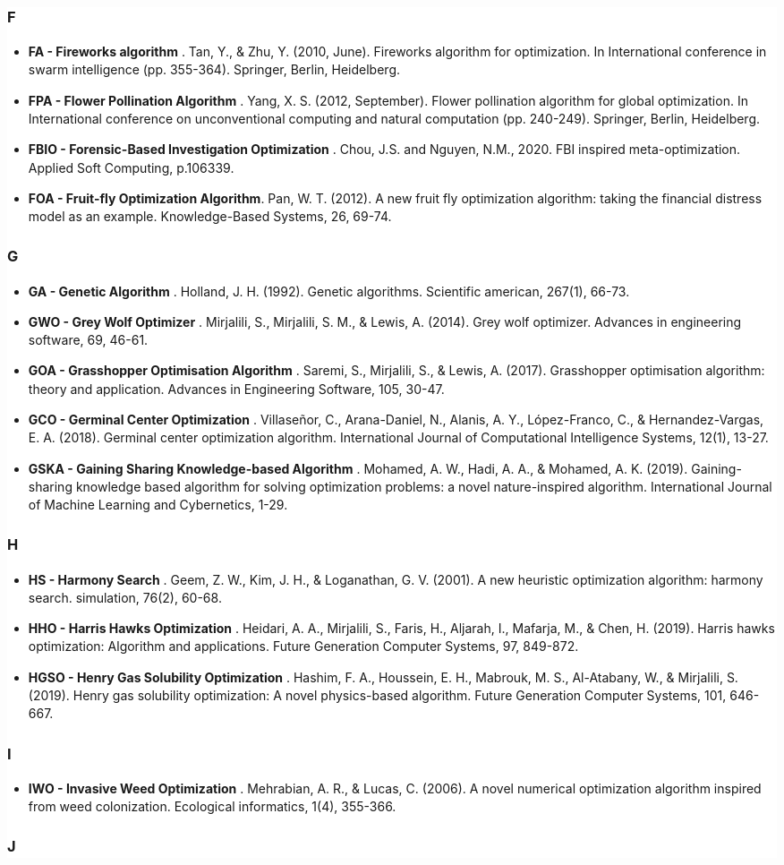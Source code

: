 
### F

* **FA - Fireworks algorithm** . Tan, Y., & Zhu, Y. (2010, June). Fireworks algorithm for optimization. In International conference in swarm intelligence (pp. 355-364). Springer, Berlin, Heidelberg.

* **FPA - Flower Pollination Algorithm** . Yang, X. S. (2012, September). Flower pollination algorithm for global optimization. In International conference on unconventional computing and natural computation (pp. 240-249). Springer, Berlin, Heidelberg.

* **FBIO - Forensic-Based Investigation Optimization** . Chou, J.S. and Nguyen, N.M., 2020. FBI inspired meta-optimization. Applied Soft Computing, p.106339.

* **FOA - Fruit-fly Optimization Algorithm**. Pan, W. T. (2012). A new fruit fly optimization algorithm: taking the financial distress model as an example. Knowledge-Based Systems, 26, 69-74.

### G

* **GA - Genetic Algorithm** . Holland, J. H. (1992). Genetic algorithms. Scientific american, 267(1), 66-73.

* **GWO - Grey Wolf Optimizer** . Mirjalili, S., Mirjalili, S. M., & Lewis, A. (2014). Grey wolf optimizer. Advances in engineering software, 69, 46-61.

* **GOA - Grasshopper Optimisation Algorithm** . Saremi, S., Mirjalili, S., & Lewis, A. (2017). Grasshopper optimisation algorithm: theory and application. Advances in Engineering Software, 105, 30-47.

* **GCO - Germinal Center Optimization** . Villaseñor, C., Arana-Daniel, N., Alanis, A. Y., López-Franco, C., & Hernandez-Vargas, E. A. (2018). Germinal center optimization algorithm. International Journal of Computational Intelligence Systems, 12(1), 13-27.

* **GSKA - Gaining Sharing Knowledge-based Algorithm** . Mohamed, A. W., Hadi, A. A., & Mohamed, A. K. (2019). Gaining-sharing knowledge based algorithm for solving optimization problems: a novel nature-inspired algorithm. International Journal of Machine Learning and Cybernetics, 1-29.


### H

* **HS - Harmony Search** . Geem, Z. W., Kim, J. H., & Loganathan, G. V. (2001). A new heuristic optimization algorithm: harmony search. simulation, 76(2), 60-68.

* **HHO - Harris Hawks Optimization** . Heidari, A. A., Mirjalili, S., Faris, H., Aljarah, I., Mafarja, M., & Chen, H. (2019). Harris hawks optimization: Algorithm and applications. Future Generation Computer Systems, 97, 849-872.

* **HGSO - Henry Gas Solubility Optimization** . Hashim, F. A., Houssein, E. H., Mabrouk, M. S., Al-Atabany, W., & Mirjalili, S. (2019). Henry gas solubility optimization: A novel physics-based algorithm. Future Generation Computer Systems, 101, 646-667.

### I


* **IWO - Invasive Weed Optimization** . Mehrabian, A. R., & Lucas, C. (2006). A novel numerical optimization algorithm inspired from weed colonization. Ecological informatics, 1(4), 355-366.

### J
